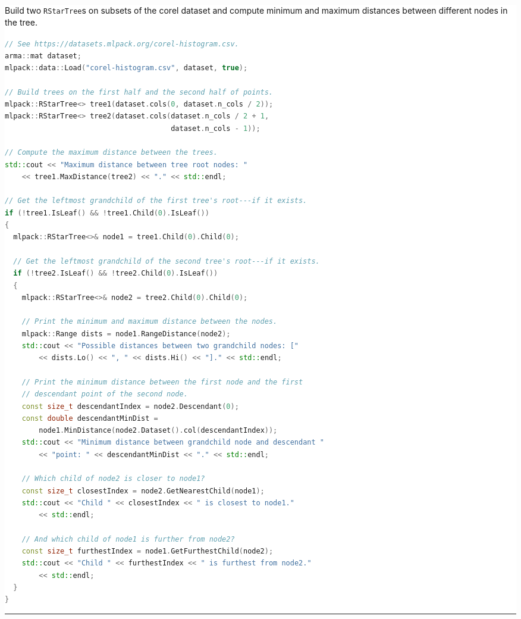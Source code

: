 Build two `RStarTree`s on subsets of the corel dataset and compute minimum and
maximum distances between different nodes in the tree.

```c++
// See https://datasets.mlpack.org/corel-histogram.csv.
arma::mat dataset;
mlpack::data::Load("corel-histogram.csv", dataset, true);

// Build trees on the first half and the second half of points.
mlpack::RStarTree<> tree1(dataset.cols(0, dataset.n_cols / 2));
mlpack::RStarTree<> tree2(dataset.cols(dataset.n_cols / 2 + 1,
                                       dataset.n_cols - 1));

// Compute the maximum distance between the trees.
std::cout << "Maximum distance between tree root nodes: "
    << tree1.MaxDistance(tree2) << "." << std::endl;

// Get the leftmost grandchild of the first tree's root---if it exists.
if (!tree1.IsLeaf() && !tree1.Child(0).IsLeaf())
{
  mlpack::RStarTree<>& node1 = tree1.Child(0).Child(0);

  // Get the leftmost grandchild of the second tree's root---if it exists.
  if (!tree2.IsLeaf() && !tree2.Child(0).IsLeaf())
  {
    mlpack::RStarTree<>& node2 = tree2.Child(0).Child(0);

    // Print the minimum and maximum distance between the nodes.
    mlpack::Range dists = node1.RangeDistance(node2);
    std::cout << "Possible distances between two grandchild nodes: ["
        << dists.Lo() << ", " << dists.Hi() << "]." << std::endl;

    // Print the minimum distance between the first node and the first
    // descendant point of the second node.
    const size_t descendantIndex = node2.Descendant(0);
    const double descendantMinDist =
        node1.MinDistance(node2.Dataset().col(descendantIndex));
    std::cout << "Minimum distance between grandchild node and descendant "
        << "point: " << descendantMinDist << "." << std::endl;

    // Which child of node2 is closer to node1?
    const size_t closestIndex = node2.GetNearestChild(node1);
    std::cout << "Child " << closestIndex << " is closest to node1."
        << std::endl;

    // And which child of node1 is further from node2?
    const size_t furthestIndex = node1.GetFurthestChild(node2);
    std::cout << "Child " << furthestIndex << " is furthest from node2."
        << std::endl;
  }
}
```

---